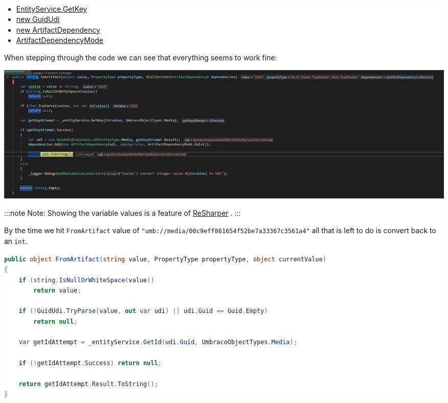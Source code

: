 
- [EntityService.GetKey](https://our.umbraco.com/apidocs/v8/csharp/api/Umbraco.Core.Services.Implement.EntityService.html#Umbraco_Core_Services_Implement_EntityService_GetKey_System_Int32_Umbraco_Core_Models_UmbracoObjectTypes_)
- [new GuidUdi](https://our.umbraco.com/apidocs/v8/csharp/api/Umbraco.Core.GuidUdi.html#Umbraco_Core_GuidUdi__ctor_System_String_System_Guid_)
- [new ArtifactDependency](https://our.umbraco.com/apidocs/v8/csharp/api/Umbraco.Core.Deploy.ArtifactDependency.html#Umbraco_Core_Deploy_ArtifactDependency__ctor_Umbraco_Core_Udi_System_Boolean_Umbraco_Core_Deploy_ArtifactDependencyMode_)
- [ArtifactDependencyMode](https://our.umbraco.com/apidocs/v8/csharp/api/Umbraco.Core.Deploy.ArtifactDependencyMode.html)



When stepping through the code we can see that everything seems to work fine:

![Stepped through code](images/steppingThroughCode.png)

:::note
Note: Showing the variable values is a feature of [ReSharper](https://www.jetbrains.com/resharper/) .
:::

By the time we hit `FromArtifact` value of `"umb://media/00c9eff861654f52be7a33367c3561a4"` all that is left to do is convert back to an `int`.

```csharp
public object FromArtifact(string value, PropertyType propertyType, object currentValue)
{
    if (string.IsNullOrWhiteSpace(value))
        return value;

    if (!GuidUdi.TryParse(value, out var udi) || udi.Guid == Guid.Empty)
        return null;

    var getIdAttempt = _entityService.GetId(udi.Guid, UmbracoObjectTypes.Media);

    if (!getIdAttempt.Success) return null;

    return getIdAttempt.Result.ToString();
}
```
